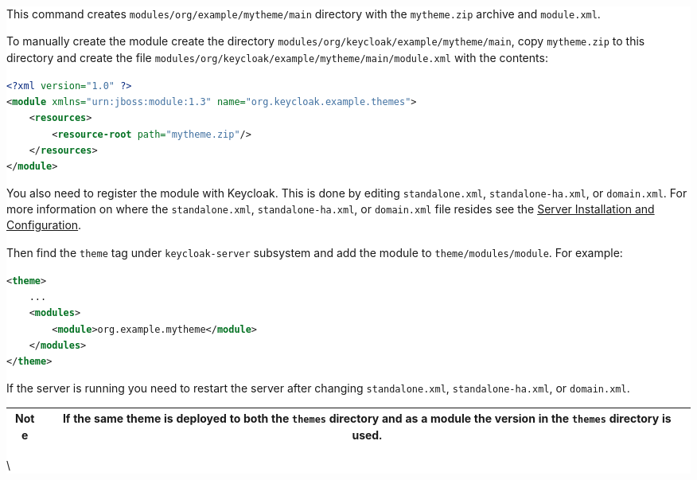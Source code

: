 This command creates `modules/org/example/mytheme/main` directory with the `mytheme.zip` archive and `module.xml`.

To manually create the module create the directory `modules/org/keycloak/example/mytheme/main`, copy `mytheme.zip` to this directory and create the file `modules/org/keycloak/example/mytheme/main/module.xml` with the contents:

```xml
<?xml version="1.0" ?>
<module xmlns="urn:jboss:module:1.3" name="org.keycloak.example.themes">
    <resources>
        <resource-root path="mytheme.zip"/>
    </resources>
</module>
```

You also need to register the module with Keycloak. This is done by editing `standalone.xml`, `standalone-ha.xml`, or `domain.xml`. For more information on where the `standalone.xml`, `standalone-ha.xml`, or `domain.xml` file resides see the [Server Installation and Configuration](https://keycloak.gitbooks.io/documentation/content/server\_installation/index.html).

Then find the `theme` tag under `keycloak-server` subsystem and add the module to `theme/modules/module`. For example:

```xml
<theme>
    ...
    <modules>
        <module>org.example.mytheme</module>
    </modules>
</theme>
```

If the server is running you need to restart the server after changing `standalone.xml`, `standalone-ha.xml`, or `domain.xml`.

| Note | If the same theme is deployed to both the `themes` directory and as a module the version in the `themes` directory is used. |
| ---- | --------------------------------------------------------------------------------------------------------------------------- |

\
